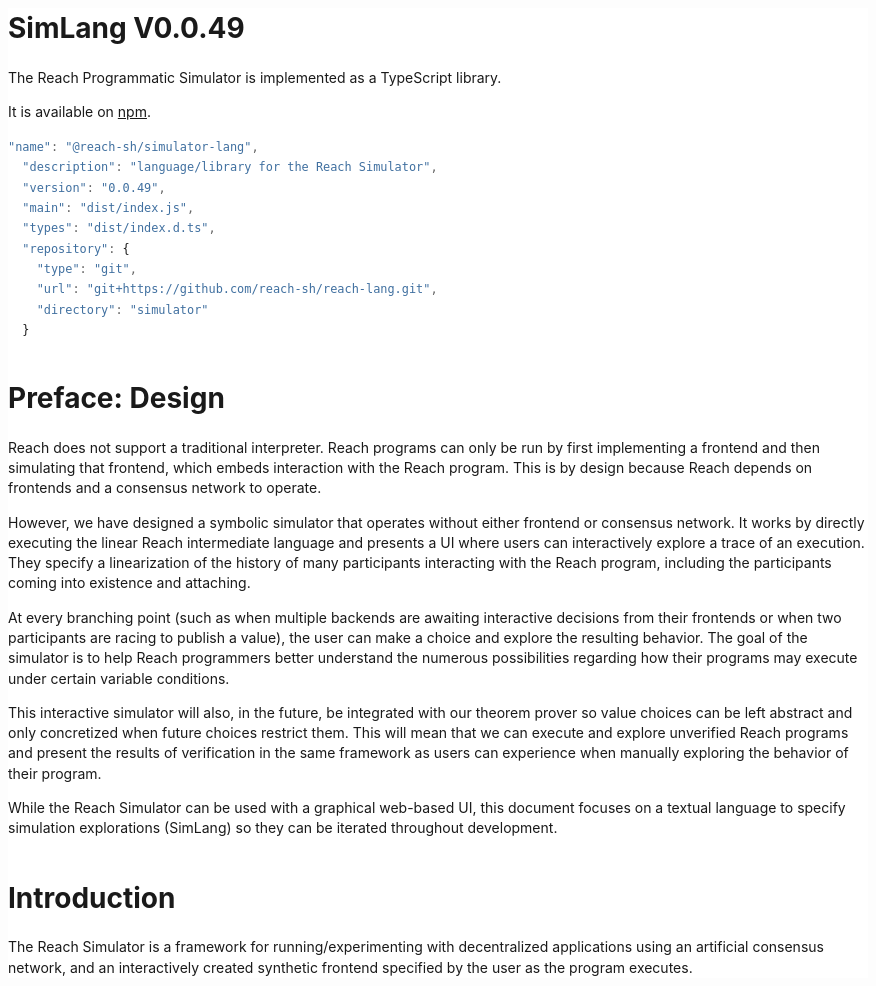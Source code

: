 # SimLang V0.0.49

The Reach Programmatic Simulator is implemented as a TypeScript library.

It is available on [npm](https://www.npmjs.com/package/@reach-sh/simulator-lang).

```javascript
"name": "@reach-sh/simulator-lang",
  "description": "language/library for the Reach Simulator",
  "version": "0.0.49",
  "main": "dist/index.js",
  "types": "dist/index.d.ts",
  "repository": {
    "type": "git",
    "url": "git+https://github.com/reach-sh/reach-lang.git",
    "directory": "simulator"
  }
```

# Preface: Design

Reach does not support a traditional interpreter. Reach programs can only be run by first implementing a frontend and then simulating that frontend, which embeds interaction with the Reach program. This is by design because Reach depends on frontends and a consensus network to operate.

However, we have designed a symbolic simulator that operates without either frontend or consensus network. It works by directly executing the linear Reach intermediate language and presents a UI where users can interactively explore a trace of an execution. They specify a linearization of the history of many participants interacting with the Reach program, including the participants coming into existence and attaching.

At every branching point (such as when multiple backends are awaiting interactive decisions from their frontends or when two participants are racing to publish a value), the user can make a choice and explore the resulting behavior. The goal of the simulator is to help Reach programmers better understand the numerous possibilities regarding how their programs may execute under certain variable conditions.

This interactive simulator will also, in the future, be integrated with our theorem prover so value choices can be left abstract and only concretized when future choices restrict them. This will mean that we can execute and explore unverified Reach programs and present the results of verification in the same framework as users can experience when manually exploring the behavior of their program.

While the Reach Simulator can be used with a graphical web-based UI, this document focuses on a textual language to specify simulation explorations (SimLang) so they can be iterated throughout development.

# Introduction

The Reach Simulator is a framework for running/experimenting with decentralized applications using an artificial consensus network, and an interactively created synthetic frontend specified by the user as the program executes.

